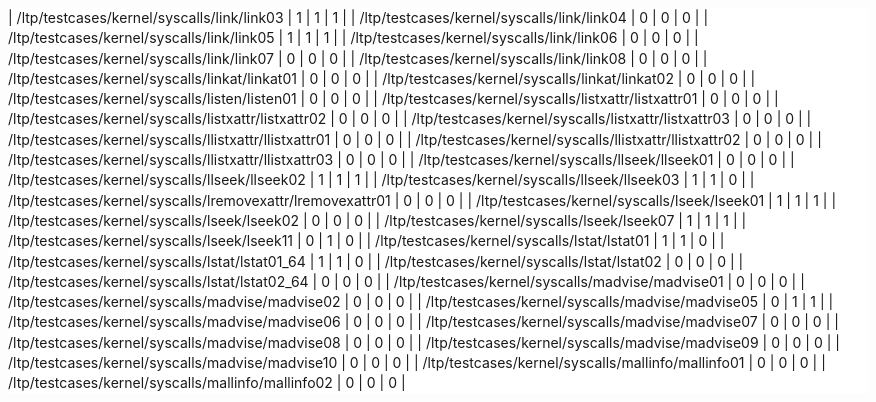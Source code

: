 | /ltp/testcases/kernel/syscalls/link/link03 | 1 | 1 | 1 |
| /ltp/testcases/kernel/syscalls/link/link04 | 0 | 0 | 0 |
| /ltp/testcases/kernel/syscalls/link/link05 | 1 | 1 | 1 |
| /ltp/testcases/kernel/syscalls/link/link06 | 0 | 0 | 0 |
| /ltp/testcases/kernel/syscalls/link/link07 | 0 | 0 | 0 |
| /ltp/testcases/kernel/syscalls/link/link08 | 0 | 0 | 0 |
| /ltp/testcases/kernel/syscalls/linkat/linkat01 | 0 | 0 | 0 |
| /ltp/testcases/kernel/syscalls/linkat/linkat02 | 0 | 0 | 0 |
| /ltp/testcases/kernel/syscalls/listen/listen01 | 0 | 0 | 0 |
| /ltp/testcases/kernel/syscalls/listxattr/listxattr01 | 0 | 0 | 0 |
| /ltp/testcases/kernel/syscalls/listxattr/listxattr02 | 0 | 0 | 0 |
| /ltp/testcases/kernel/syscalls/listxattr/listxattr03 | 0 | 0 | 0 |
| /ltp/testcases/kernel/syscalls/llistxattr/llistxattr01 | 0 | 0 | 0 |
| /ltp/testcases/kernel/syscalls/llistxattr/llistxattr02 | 0 | 0 | 0 |
| /ltp/testcases/kernel/syscalls/llistxattr/llistxattr03 | 0 | 0 | 0 |
| /ltp/testcases/kernel/syscalls/llseek/llseek01 | 0 | 0 | 0 |
| /ltp/testcases/kernel/syscalls/llseek/llseek02 | 1 | 1 | 1 |
| /ltp/testcases/kernel/syscalls/llseek/llseek03 | 1 | 1 | 0 |
| /ltp/testcases/kernel/syscalls/lremovexattr/lremovexattr01 | 0 | 0 | 0 |
| /ltp/testcases/kernel/syscalls/lseek/lseek01 | 1 | 1 | 1 |
| /ltp/testcases/kernel/syscalls/lseek/lseek02 | 0 | 0 | 0 |
| /ltp/testcases/kernel/syscalls/lseek/lseek07 | 1 | 1 | 1 |
| /ltp/testcases/kernel/syscalls/lseek/lseek11 | 0 | 1 | 0 |
| /ltp/testcases/kernel/syscalls/lstat/lstat01 | 1 | 1 | 0 |
| /ltp/testcases/kernel/syscalls/lstat/lstat01_64 | 1 | 1 | 0 |
| /ltp/testcases/kernel/syscalls/lstat/lstat02 | 0 | 0 | 0 |
| /ltp/testcases/kernel/syscalls/lstat/lstat02_64 | 0 | 0 | 0 |
| /ltp/testcases/kernel/syscalls/madvise/madvise01 | 0 | 0 | 0 |
| /ltp/testcases/kernel/syscalls/madvise/madvise02 | 0 | 0 | 0 |
| /ltp/testcases/kernel/syscalls/madvise/madvise05 | 0 | 1 | 1 |
| /ltp/testcases/kernel/syscalls/madvise/madvise06 | 0 | 0 | 0 |
| /ltp/testcases/kernel/syscalls/madvise/madvise07 | 0 | 0 | 0 |
| /ltp/testcases/kernel/syscalls/madvise/madvise08 | 0 | 0 | 0 |
| /ltp/testcases/kernel/syscalls/madvise/madvise09 | 0 | 0 | 0 |
| /ltp/testcases/kernel/syscalls/madvise/madvise10 | 0 | 0 | 0 |
| /ltp/testcases/kernel/syscalls/mallinfo/mallinfo01 | 0 | 0 | 0 |
| /ltp/testcases/kernel/syscalls/mallinfo/mallinfo02 | 0 | 0 | 0 |